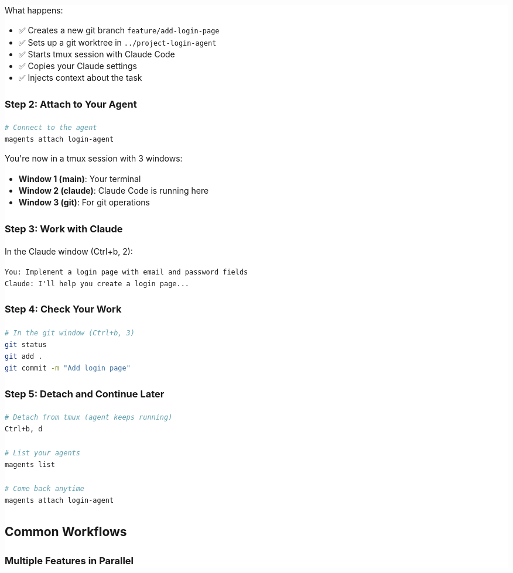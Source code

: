 What happens:
- ✅ Creates a new git branch `feature/add-login-page`
- ✅ Sets up a git worktree in `../project-login-agent`
- ✅ Starts tmux session with Claude Code
- ✅ Copies your Claude settings
- ✅ Injects context about the task

### Step 2: Attach to Your Agent

```bash
# Connect to the agent
magents attach login-agent
```

You're now in a tmux session with 3 windows:
- **Window 1 (main)**: Your terminal
- **Window 2 (claude)**: Claude Code is running here
- **Window 3 (git)**: For git operations

### Step 3: Work with Claude

In the Claude window (Ctrl+b, 2):
```
You: Implement a login page with email and password fields
Claude: I'll help you create a login page...
```

### Step 4: Check Your Work

```bash
# In the git window (Ctrl+b, 3)
git status
git add .
git commit -m "Add login page"
```

### Step 5: Detach and Continue Later

```bash
# Detach from tmux (agent keeps running)
Ctrl+b, d

# List your agents
magents list

# Come back anytime
magents attach login-agent
```

## Common Workflows

### Multiple Features in Parallel
